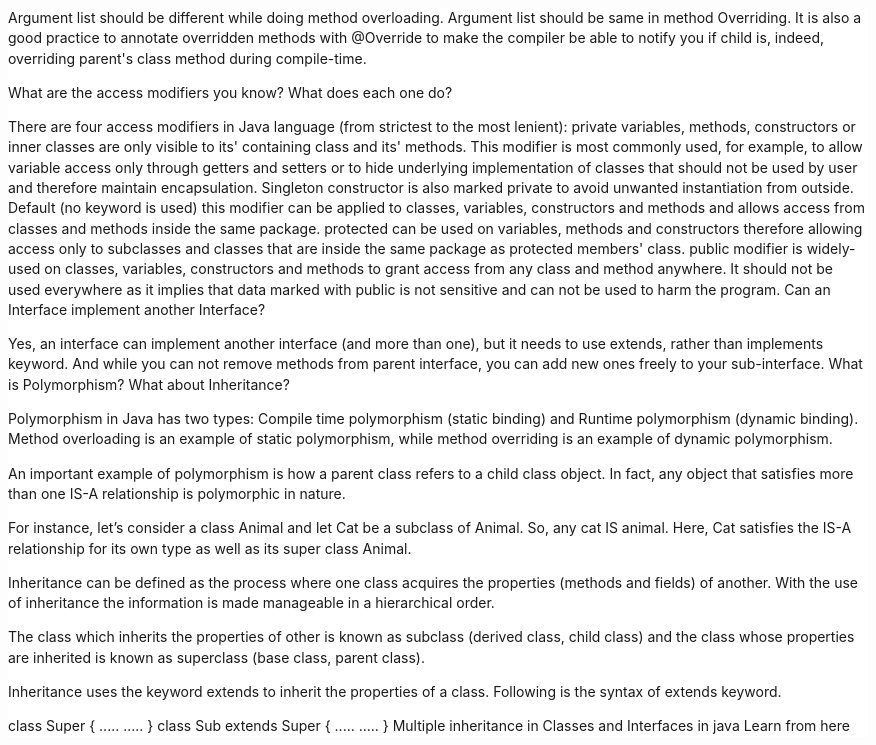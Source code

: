 Argument list should be different while doing method overloading. Argument list should be same in method Overriding. It is also a good practice to annotate overridden methods with @Override to make the compiler be able to notify you if child is, indeed, overriding parent's class method during compile-time.

What are the access modifiers you know? What does each one do?

There are four access modifiers in Java language (from strictest to the most lenient):
private variables, methods, constructors or inner classes are only visible to its' containing class and its' methods. This modifier is most commonly used, for example, to allow variable access only through getters and setters or to hide underlying implementation of classes that should not be used by user and therefore maintain encapsulation. Singleton constructor is also marked private to avoid unwanted instantiation from outside.
Default (no keyword is used) this modifier can be applied to classes, variables, constructors and methods and allows access from classes and methods inside the same package.
protected can be used on variables, methods and constructors therefore allowing access only to subclasses and classes that are inside the same package as protected members' class.
public modifier is widely-used on classes, variables, constructors and methods to grant access from any class and method anywhere. It should not be used everywhere as it implies that data marked with public is not sensitive and can not be used to harm the program.
Can an Interface implement another Interface?

Yes, an interface can implement another interface (and more than one), but it needs to use extends, rather than implements keyword. And while you can not remove methods from parent interface, you can add new ones freely to your sub-interface.
What is Polymorphism? What about Inheritance?

Polymorphism in Java has two types: Compile time polymorphism (static binding) and Runtime polymorphism (dynamic binding). Method overloading is an example of static polymorphism, while method overriding is an example of dynamic polymorphism.

An important example of polymorphism is how a parent class refers to a child class object. In fact, any object that satisfies more than one IS-A relationship is polymorphic in nature.

For instance, let’s consider a class Animal and let Cat be a subclass of Animal. So, any cat IS animal. Here, Cat satisfies the IS-A relationship for its own type as well as its super class Animal.

Inheritance can be defined as the process where one class acquires the properties (methods and fields) of another. With the use of inheritance the information is made manageable in a hierarchical order.

The class which inherits the properties of other is known as subclass (derived class, child class) and the class whose properties are inherited is known as superclass (base class, parent class).

Inheritance uses the keyword extends to inherit the properties of a class. Following is the syntax of extends keyword.

class Super {
   .....
   .....
}
class Sub extends Super {
   .....
   .....
}
Multiple inheritance in Classes and Interfaces in java Learn from here

